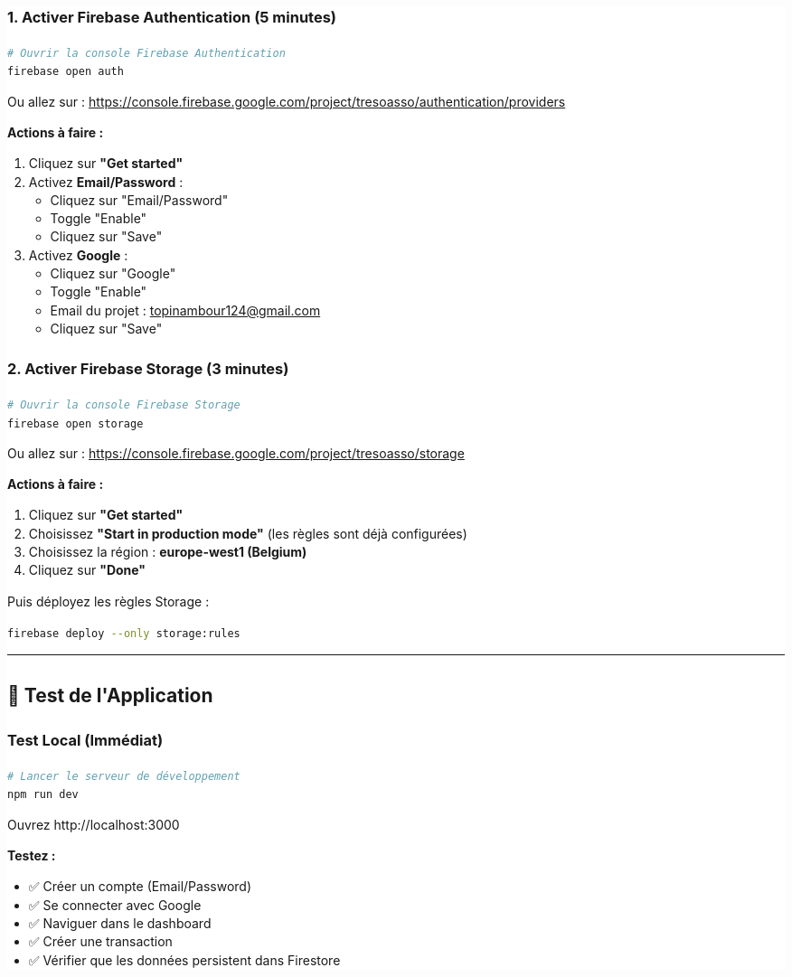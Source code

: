 ### 1. Activer Firebase Authentication (5 minutes)

```bash
# Ouvrir la console Firebase Authentication
firebase open auth
```

Ou allez sur : https://console.firebase.google.com/project/tresoasso/authentication/providers

**Actions à faire :**
1. Cliquez sur **"Get started"**
2. Activez **Email/Password** :
   - Cliquez sur "Email/Password"
   - Toggle "Enable"
   - Cliquez sur "Save"
3. Activez **Google** :
   - Cliquez sur "Google"
   - Toggle "Enable"
   - Email du projet : topinambour124@gmail.com
   - Cliquez sur "Save"

### 2. Activer Firebase Storage (3 minutes)

```bash
# Ouvrir la console Firebase Storage
firebase open storage
```

Ou allez sur : https://console.firebase.google.com/project/tresoasso/storage

**Actions à faire :**
1. Cliquez sur **"Get started"**
2. Choisissez **"Start in production mode"** (les règles sont déjà configurées)
3. Choisissez la région : **europe-west1 (Belgium)**
4. Cliquez sur **"Done"**

Puis déployez les règles Storage :

```bash
firebase deploy --only storage:rules
```

---

## 🧪 Test de l'Application

### Test Local (Immédiat)

```bash
# Lancer le serveur de développement
npm run dev
```

Ouvrez http://localhost:3000

**Testez :**
- ✅ Créer un compte (Email/Password)
- ✅ Se connecter avec Google
- ✅ Naviguer dans le dashboard
- ✅ Créer une transaction
- ✅ Vérifier que les données persistent dans Firestore
